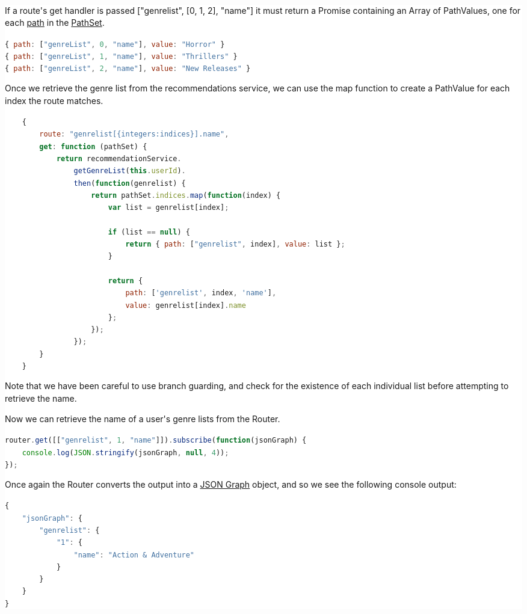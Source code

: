 If a route's get handler is passed ["genrelist", [0, 1, 2], "name"] it must return a Promise containing an Array of PathValues, one for each [path](http://netflix.github.io/falcor/documentation/paths.html) in the [PathSet](http://netflix.github.io/falcor/documentation/paths.html#pathsets).

~~~js
{ path: ["genreList", 0, "name"], value: "Horror" }
{ path: ["genreList", 1, "name"], value: "Thrillers" }
{ path: ["genreList", 2, "name"], value: "New Releases" }
~~~

Once we retrieve the genre list from the recommendations service, we can use the map function to create a PathValue for each index the route matches.

~~~js
    {
        route: "genrelist[{integers:indices}].name",
        get: function (pathSet) {
            return recommendationService.
                getGenreList(this.userId).
                then(function(genrelist) {
                    return pathSet.indices.map(function(index) {
                        var list = genrelist[index];

                        if (list == null) {
                            return { path: ["genrelist", index], value: list };
                        }

                        return {
                            path: ['genrelist', index, 'name'],
                            value: genrelist[index].name
                        };
                    });
                });
        }
    }
~~~

Note that we have been careful to use branch guarding, and check for the existence of each individual list before attempting to retrieve the name. 

Now we can retrieve the name of a user's genre lists from the Router.

~~~js
router.get([["genrelist", 1, "name"]]).subscribe(function(jsonGraph) {
    console.log(JSON.stringify(jsonGraph, null, 4));
});
~~~

Once again the Router converts the output into a [JSON Graph](http://netflix.github.io/falcor/documentation/jsongraph.html) object, and so we see the following console output:

~~~js
{
    "jsonGraph": {
        "genrelist": {
            "1": {
                "name": "Action & Adventure"
            }
        }
    }
}
~~~
